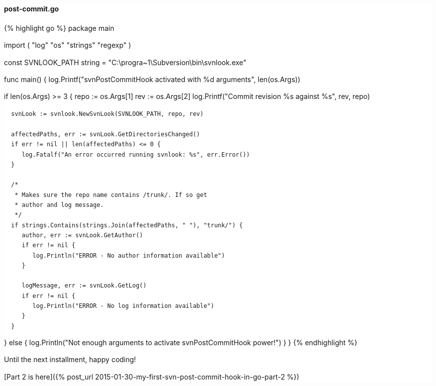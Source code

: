 #### post-commit.go

{% highlight go %}
package main

import (
   "log"
   "os"
   "strings"
   "regexp"
)

const SVNLOOK_PATH string = "C:\\progra~1\\Subversion\\bin\\svnlook.exe"

func main() {
   log.Printf("svnPostCommitHook activated with %d arguments", len(os.Args))

   if len(os.Args) >= 3 {
      repo := os.Args[1]
      rev := os.Args[2]
      log.Printf("Commit revision %s against %s", rev, repo)

      svnLook := svnlook.NewSvnLook(SVNLOOK_PATH, repo, rev)

      affectedPaths, err := svnLook.GetDirectoriesChanged()
      if err != nil || len(affectedPaths) <= 0 {
         log.Fatalf("An error occurred running svnlook: %s", err.Error())
      }

      /*
       * Makes sure the repo name contains /trunk/. If so get
       * author and log message.
       */
      if strings.Contains(strings.Join(affectedPaths, " "), "trunk/") {
         author, err := svnLook.GetAuthor()
         if err != nil {
            log.Println("ERROR - No author information available")
         }

         logMessage, err := svnLook.GetLog()
         if err != nil {
            log.Println("ERROR - No log information available")
         }
      }
   } else {
      log.Println("Not enough arguments to activate svnPostCommitHook power!")
   }
}
{% endhighlight %}

Until the next installment, happy coding!

[Part 2 is here]({% post_url 2015-01-30-my-first-svn-post-commit-hook-in-go-part-2 %})
